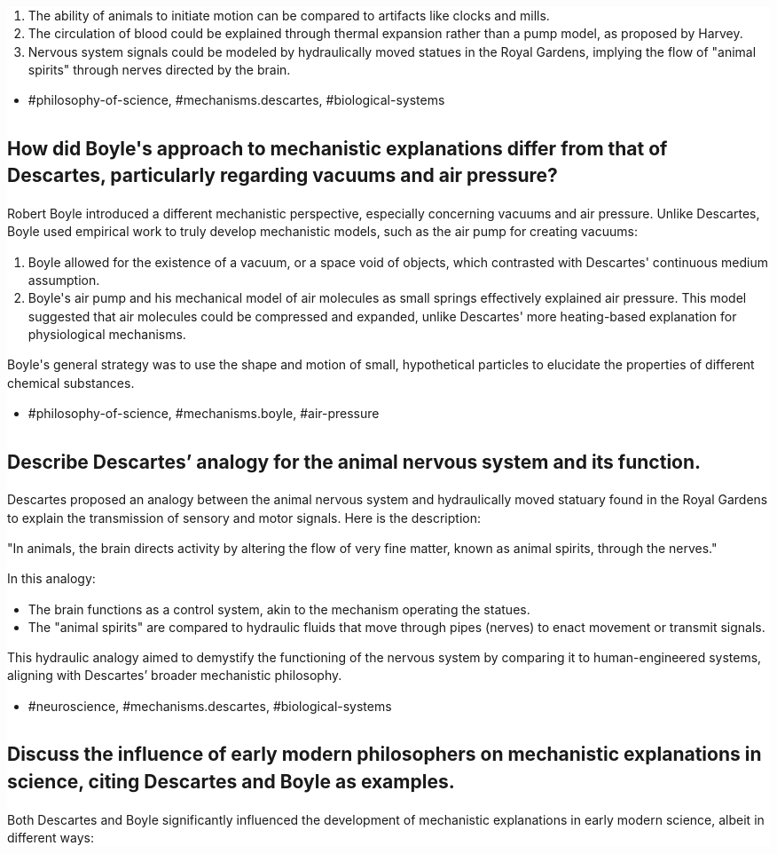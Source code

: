1. The ability of animals to initiate motion can be compared to artifacts like clocks and mills.
2. The circulation of blood could be explained through thermal expansion rather than a pump model, as proposed by Harvey.
3. Nervous system signals could be modeled by hydraulically moved statues in the Royal Gardens, implying the flow of "animal spirits" through nerves directed by the brain.

- #philosophy-of-science, #mechanisms.descartes, #biological-systems

## How did Boyle's approach to mechanistic explanations differ from that of Descartes, particularly regarding vacuums and air pressure?

Robert Boyle introduced a different mechanistic perspective, especially concerning vacuums and air pressure. Unlike Descartes, Boyle used empirical work to truly develop mechanistic models, such as the air pump for creating vacuums:

1. Boyle allowed for the existence of a vacuum, or a space void of objects, which contrasted with Descartes' continuous medium assumption.
2. Boyle's air pump and his mechanical model of air molecules as small springs effectively explained air pressure. This model suggested that air molecules could be compressed and expanded, unlike Descartes' more heating-based explanation for physiological mechanisms.

Boyle's general strategy was to use the shape and motion of small, hypothetical particles to elucidate the properties of different chemical substances.

- #philosophy-of-science, #mechanisms.boyle, #air-pressure

## Describe Descartes’ analogy for the animal nervous system and its function.

Descartes proposed an analogy between the animal nervous system and hydraulically moved statuary found in the Royal Gardens to explain the transmission of sensory and motor signals. Here is the description:

"In animals, the brain directs activity by altering the flow of very fine matter, known as animal spirits, through the nerves."

In this analogy:

- The brain functions as a control system, akin to the mechanism operating the statues.
- The "animal spirits" are compared to hydraulic fluids that move through pipes (nerves) to enact movement or transmit signals.
  
This hydraulic analogy aimed to demystify the functioning of the nervous system by comparing it to human-engineered systems, aligning with Descartes’ broader mechanistic philosophy.

- #neuroscience, #mechanisms.descartes, #biological-systems

## Discuss the influence of early modern philosophers on mechanistic explanations in science, citing Descartes and Boyle as examples.

Both Descartes and Boyle significantly influenced the development of mechanistic explanations in early modern science, albeit in different ways:
